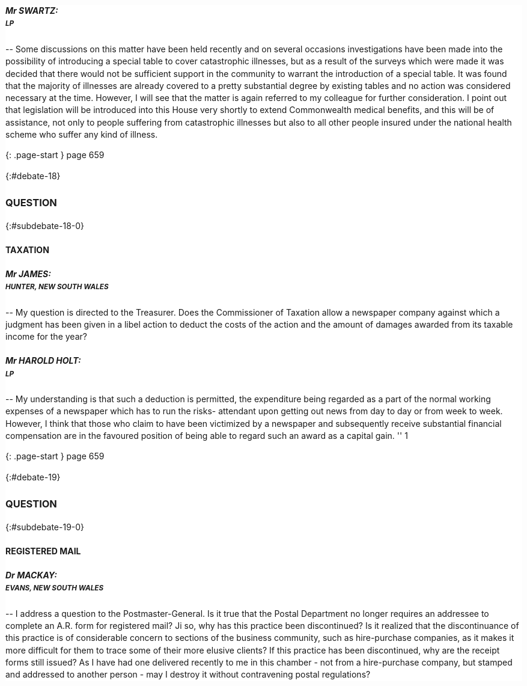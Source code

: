 ##### Mr SWARTZ:<br><small class="text-muted">LP</small>

-- Some discussions on this matter have been held recently and on several occasions investigations have been made into the possibility of introducing a special table to cover catastrophic illnesses, but as a result of the surveys which were made it was decided that there would not be sufficient support in the community to warrant the introduction of a special table. It was found that the majority of illnesses are already covered to a pretty substantial degree by existing tables and no action was considered necessary at the time. However, I will see that the matter is again referred to my colleague for further consideration. I point out that legislation will be introduced into this House very shortly to extend Commonwealth medical benefits, and this will be of assistance, not only to people suffering from catastrophic illnesses but also to all other people insured under the national health scheme who suffer any kind of illness. 

{: .page-start }
page 659

{:#debate-18}
### QUESTION

{:#subdebate-18-0}
#### TAXATION

##### Mr JAMES:<br><small class="text-muted">HUNTER, NEW SOUTH WALES</small>

-- My question is directed to the Treasurer. Does the Commissioner of Taxation allow a newspaper company against which a judgment has been given in a libel action to deduct the costs of the action and the amount of damages awarded from its taxable income for the year? 

##### Mr HAROLD HOLT:<br><small class="text-muted">LP</small>

-- My understanding is that such a deduction is permitted, the expenditure being regarded as a part of the normal working expenses of a newspaper which has to run the risks- attendant upon getting out news from day to day or from week to week. However, I think that those who claim to have been victimized by a newspaper and subsequently receive substantial financial compensation are in the favoured position of being able to regard such an award as a capital gain. '' 1 

{: .page-start }
page 659

{:#debate-19}
### QUESTION

{:#subdebate-19-0}
#### REGISTERED MAIL

##### Dr MACKAY:<br><small class="text-muted">EVANS, NEW SOUTH WALES</small>

-- I address a question to the Postmaster-General. Is it true that the Postal Department no longer requires an addressee to complete an A.R. form for registered mail? Ji so, why has this practice been discontinued? Is it realized that the discontinuance of this practice is of considerable concern to sections of the business community, such as hire-purchase companies, as it makes it more difficult for them to trace some of their more elusive clients? If this practice has been discontinued, why are the receipt forms still issued? As I have had one delivered recently to me in this chamber - not from a hire-purchase company, but stamped and addressed to another person - may I destroy it without contravening postal regulations? 
